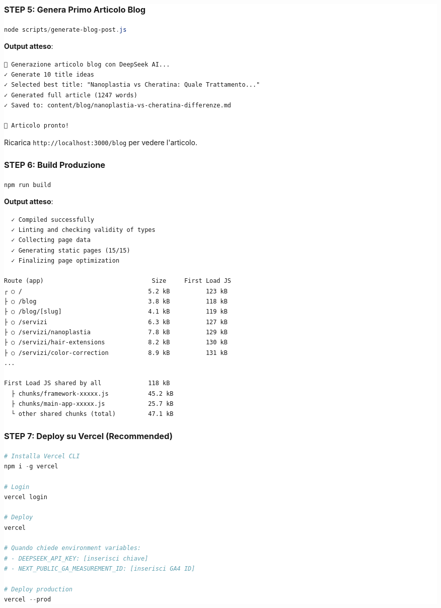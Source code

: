 ### STEP 5: Genera Primo Articolo Blog
```powershell
node scripts/generate-blog-post.js
```

**Output atteso**:
```
🤖 Generazione articolo blog con DeepSeek AI...
✓ Generate 10 title ideas
✓ Selected best title: "Nanoplastia vs Cheratina: Quale Trattamento..."
✓ Generated full article (1247 words)
✓ Saved to: content/blog/nanoplastia-vs-cheratina-differenze.md

📝 Articolo pronto!
```

Ricarica `http://localhost:3000/blog` per vedere l'articolo.

### STEP 6: Build Produzione
```powershell
npm run build
```

**Output atteso**:
```
  ✓ Compiled successfully
  ✓ Linting and checking validity of types
  ✓ Collecting page data
  ✓ Generating static pages (15/15)
  ✓ Finalizing page optimization

Route (app)                              Size     First Load JS
┌ ○ /                                   5.2 kB          123 kB
├ ○ /blog                               3.8 kB          118 kB
├ ○ /blog/[slug]                        4.1 kB          119 kB
├ ○ /servizi                            6.3 kB          127 kB
├ ○ /servizi/nanoplastia                7.8 kB          129 kB
├ ○ /servizi/hair-extensions            8.2 kB          130 kB
├ ○ /servizi/color-correction           8.9 kB          131 kB
...

First Load JS shared by all             118 kB
  ├ chunks/framework-xxxxx.js           45.2 kB
  ├ chunks/main-app-xxxxx.js            25.7 kB
  └ other shared chunks (total)         47.1 kB
```

### STEP 7: Deploy su Vercel (Recommended)
```powershell
# Installa Vercel CLI
npm i -g vercel

# Login
vercel login

# Deploy
vercel

# Quando chiede environment variables:
# - DEEPSEEK_API_KEY: [inserisci chiave]
# - NEXT_PUBLIC_GA_MEASUREMENT_ID: [inserisci GA4 ID]

# Deploy production
vercel --prod
```
